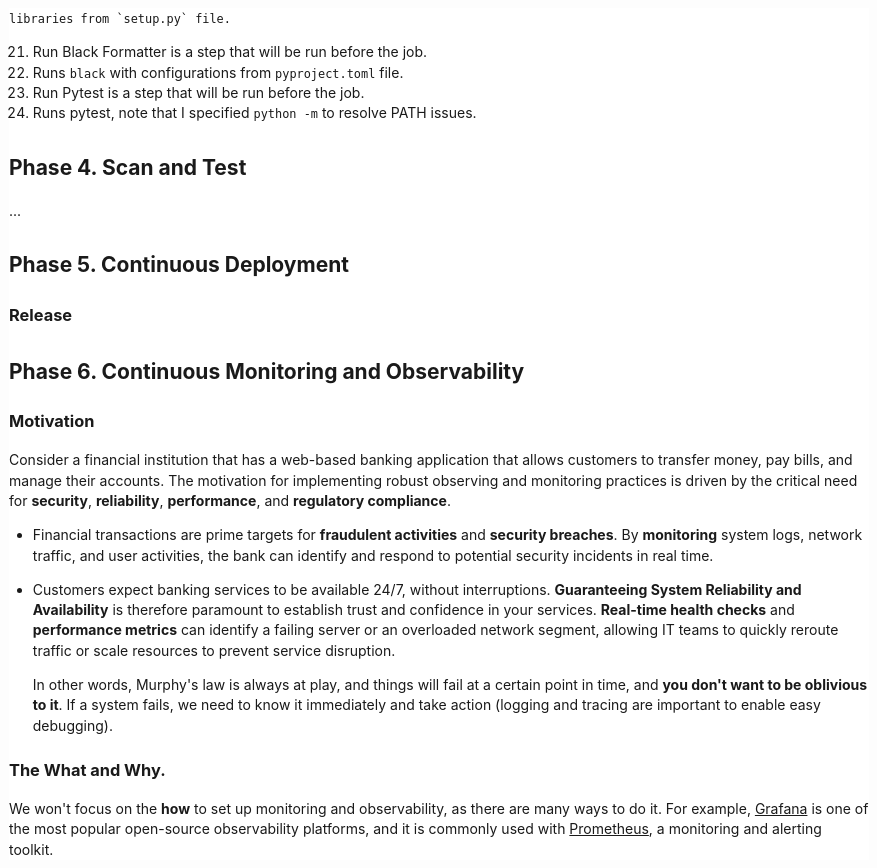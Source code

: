     libraries from `setup.py` file.
21. Run Black Formatter is a step that will be run before the job.
22. Runs `black` with configurations from `pyproject.toml` file.
23. Run Pytest is a step that will be run before the job.
24. Runs pytest, note that I specified `python -m` to resolve PATH issues.

## Phase 4. Scan and Test

...

## Phase 5. Continuous Deployment

### Release

## Phase 6. Continuous Monitoring and Observability

### Motivation

Consider a financial institution that has a web-based banking application that
allows customers to transfer money, pay bills, and manage their accounts. The
motivation for implementing robust observing and monitoring practices is driven
by the critical need for **security**, **reliability**, **performance**, and
**regulatory compliance**.

-   Financial transactions are prime targets for **fraudulent activities** and
    **security breaches**. By **monitoring** system logs, network traffic, and
    user activities, the bank can identify and respond to potential security
    incidents in real time.
-   Customers expect banking services to be available 24/7, without
    interruptions. **Guaranteeing System Reliability and Availability** is
    therefore paramount to establish trust and confidence in your services.
    **Real-time health checks** and **performance metrics** can identify a
    failing server or an overloaded network segment, allowing IT teams to
    quickly reroute traffic or scale resources to prevent service disruption.

    In other words, Murphy's law is always at play, and things will fail at a
    certain point in time, and **you don't want to be oblivious to it**. If a
    system fails, we need to know it immediately and take action (logging and
    tracing are important to enable easy debugging).

### The What and Why.

We won't focus on the **how** to set up monitoring and observability, as there
are many ways to do it. For example,
[Grafana](https://grafana.com/blog/2023/11/20/ci-cd-observability-via-opentelemetry-at-grafana-labs/)
is one of the most popular open-source observability platforms, and it is
commonly used with
[Prometheus](https://grafana.com/docs/grafana/latest/getting-started/get-started-grafana-prometheus/),
a monitoring and alerting toolkit.
